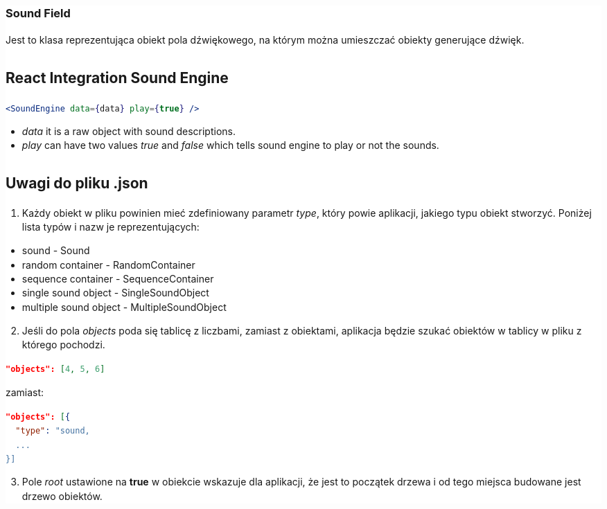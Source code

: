### Sound Field
Jest to klasa reprezentująca obiekt pola dźwiękowego, na którym można umieszczać obiekty generujące dźwięk.

## React Integration Sound Engine
```jsx
<SoundEngine data={data} play={true} />
```

* *data* it is a raw object with sound descriptions.
* *play* can have two values *true* and *false* which tells sound engine to play or not the sounds.

## Uwagi do pliku .json
1. Każdy obiekt w pliku powinien mieć zdefiniowany parametr *type*, który powie aplikacji, jakiego typu obiekt stworzyć. Poniżej lista typów i nazw je reprezentujących:
  * sound - Sound
  * random container - RandomContainer
  * sequence container - SequenceContainer
  * single sound object - SingleSoundObject
  * multiple sound object - MultipleSoundObject
2. Jeśli do pola *objects* poda się tablicę z liczbami, zamiast z obiektami, aplikacja będzie szukać obiektów w tablicy w pliku z którego pochodzi.
```json
"objects": [4, 5, 6]
```
zamiast:
```json
"objects": [{
  "type": "sound,
  ...
}]
```
3. Pole *root* ustawione na **true** w obiekcie wskazuje dla aplikacji, że jest to początek drzewa i od tego miejsca budowane jest drzewo obiektów.